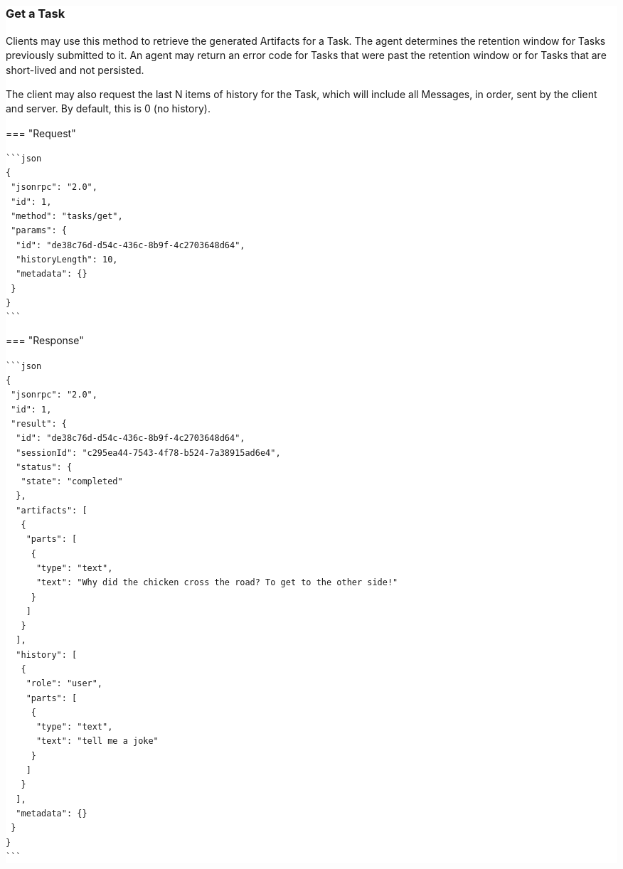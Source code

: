 ### Get a Task

Clients may use this method to retrieve the generated Artifacts for a Task. The agent determines the retention window for Tasks previously submitted to it. An agent may return an error code for Tasks that were past the retention window or for Tasks that are short-lived and not persisted.

The client may also request the last N items of history for the Task, which will include all Messages, in order, sent by the client and server. By default, this is 0 (no history).

=== "Request"

    ```json
    {
     "jsonrpc": "2.0",
     "id": 1,
     "method": "tasks/get",
     "params": {
      "id": "de38c76d-d54c-436c-8b9f-4c2703648d64",
      "historyLength": 10,
      "metadata": {}
     }
    }
    ```

=== "Response"

    ```json
    {
     "jsonrpc": "2.0",
     "id": 1,
     "result": {
      "id": "de38c76d-d54c-436c-8b9f-4c2703648d64",
      "sessionId": "c295ea44-7543-4f78-b524-7a38915ad6e4",
      "status": {
       "state": "completed"
      },
      "artifacts": [
       {
        "parts": [
         {
          "type": "text",
          "text": "Why did the chicken cross the road? To get to the other side!"
         }
        ]
       }
      ],
      "history": [
       {
        "role": "user",
        "parts": [
         {
          "type": "text",
          "text": "tell me a joke"
         }
        ]
       }
      ],
      "metadata": {}
     }
    }
    ```
